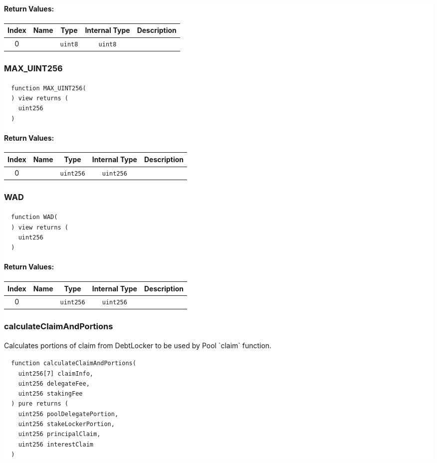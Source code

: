

#### Return Values:
| Index | Name | Type | Internal Type | Description |
| :---: | :--: | :--: | :-----------: | :---------- |
| 0 |  | `uint8` | `uint8` | 


### MAX_UINT256 



```solidity
  function MAX_UINT256(
  ) view returns (
    uint256
  )
```



#### Return Values:
| Index | Name | Type | Internal Type | Description |
| :---: | :--: | :--: | :-----------: | :---------- |
| 0 |  | `uint256` | `uint256` | 


### WAD 



```solidity
  function WAD(
  ) view returns (
    uint256
  )
```



#### Return Values:
| Index | Name | Type | Internal Type | Description |
| :---: | :--: | :--: | :-----------: | :---------- |
| 0 |  | `uint256` | `uint256` | 


### calculateClaimAndPortions 

Calculates portions of claim from DebtLocker to be used by Pool &#x60;claim&#x60; function.

```solidity
  function calculateClaimAndPortions(
    uint256[7] claimInfo,
    uint256 delegateFee,
    uint256 stakingFee
  ) pure returns (
    uint256 poolDelegatePortion,
    uint256 stakeLockerPortion,
    uint256 principalClaim,
    uint256 interestClaim
  )
```

